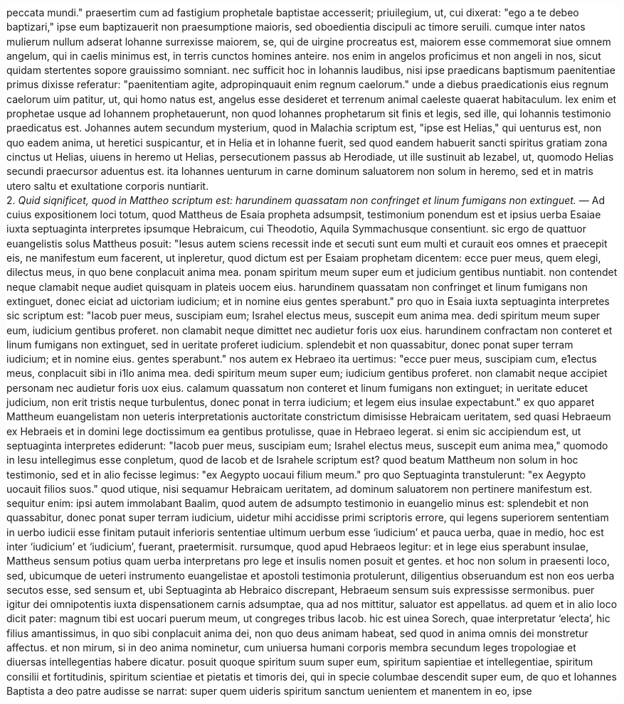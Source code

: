 peccata mundi." praesertim cum ad fastigium prophetale baptistae accesserit; priuilegium, ut, cui dixerat: "ego a te debeo baptizari," ipse eum baptizauerit non praesumptione maioris, sed oboedientia discipuli ac timore seruili. cumque inter natos mulierum nullum adserat lohanne surrexisse maiorem, se, qui de uirgine procreatus est, maiorem esse commemorat siue omnem angelum, qui in caelis minimus est, in terris cunctos homines anteire. nos enim in angelos proficimus et non angeli in nos, sicut quidam stertentes sopore grauissimo somniant. nec sufficit hoc in Iohannis laudibus, nisi ipse praedicans baptismum paenitentiae primus dixisse referatur: "paenitentiam agite, adpropinquauit enim regnum caelorum." unde a diebus praedicationis eius regnum caelorum uim patitur, ut, qui homo natus est, angelus esse desideret et terrenum animal caeleste quaerat habitaculum. lex enim et prophetae usque ad Iohannem prophetauerunt, non quod Iohannes prophetarum sit finis et legis, sed ille, qui Iohannis testimonio praedicatus est. Johannes autem secundum mysterium, quod in Malachia scriptum est, "ipse est Helias," qui uenturus est, non quo eadem anima, ut heretici suspicantur, et in Helia et in lohanne fuerit, sed quod eandem habuerit sancti spiritus gratiam zona cinctus ut Helias, uiuens in heremo ut Helias, persecutionem passus ab Herodiade, ut ille sustinuit ab Iezabel, ut, quomodo Helias secundi praecursor aduentus est. ita Iohannes uenturum in carne dominum saluatorem non solum in heremo, sed et in matris utero saltu et exultatione corporis nuntiarit. <br>2. <em>Quid siqnificet, quod in Mattheo scriptum est: harundinem quassatam non confringet et linum fumigans non extinguet.</em> — Ad cuius expositionem loci totum, quod Mattheus de Esaia propheta adsumpsit, testimonium ponendum est et ipsius uerba Esaiae iuxta septuaginta interpretes ipsumque Hebraicum, cui Theodotio, Aquila Symmachusque consentiunt. sic ergo de quattuor euangelistis solus Mattheus posuit: "Iesus autem sciens recessit inde et secuti sunt eum multi et curauit eos omnes et praecepit eis, ne manifestum eum facerent, ut inpleretur, quod dictum est per Esaiam prophetam dicentem: ecce puer meus, quem elegi, dilectus meus, in quo bene conplacuit anima mea. ponam spiritum meum super eum et judicium gentibus nuntiabit. non contendet neque clamabit neque audiet quisquam in plateis uocem eius. harundinem quassatam non confringet et linum fumigans non extinguet, donec eiciat ad uictoriam iudicium; et in nomine eius gentes sperabunt." pro quo in Esaia iuxta septuaginta interpretes sic scriptum est: "Iacob puer meus, suscipiam eum; Israhel electus meus, suscepit eum anima mea. dedi spiritum meum super eum, iudicium gentibus proferet. non clamabit neque dimittet nec audietur foris uox eius. harundinem confractam non conteret et linum fumigans non extinguet, sed in ueritate proferet iudicium. splendebit et non quassabitur, donec ponat super terram iudicium; et in nomine eius. gentes sperabunt." nos autem ex Hebraeo ita uertimus: "ecce puer meus, suscipiam cum, e1ectus meus, conplacuit sibi in i1lo anima mea. dedi spiritum meum super eum; iudicium gentibus proferet. non clamabit neque accipiet personam nec audietur foris uox eius. calamum quassatum non conteret et linum fumigans non extinguet; in ueritate educet judicium, non erit tristis neque turbulentus, donec ponat in terra iudicium; et legem eius insulae expectabunt." ex quo apparet Mattheum euangelistam non ueteris interpretationis auctoritate constrictum dimisisse Hebraicam ueritatem, sed quasi Hebraeum ex Hebraeis et in domini lege doctissimum ea gentibus protulisse, quae in Hebraeo legerat. si enim sic accipiendum est, ut septuaginta interpretes ediderunt: "Iacob puer meus, suscipiam eum; Israhel electus meus, suscepit eum anima mea," quomodo in Iesu intellegimus esse conpletum, quod de Iacob et de Israhele scriptum est? quod beatum Mattheum non solum in hoc testimonio, sed et in alio fecisse legimus: "ex Aegypto uocaui filium meum." pro quo Septuaginta transtulerunt: "ex Aegypto uocauit filios suos." quod utique, nisi sequamur Hebraicam ueritatem, ad dominum saluatorem non pertinere manifestum est. sequitur enim: ipsi autem immolabant Baalim, quod autem de adsumpto testimonio in euangelio minus est: splendebit et non quassabitur, donec ponat super terram iudicium, uidetur mihi accidisse primi scriptoris errore, qui legens superiorem sententiam in uerbo iudicii esse finitam putauit inferioris sententiae ultimum uerbum esse ‘iudicium’ et pauca uerba, quae in medio, hoc est inter ‘iudicium’ et ‘iudicium’, fuerant, praetermisit. rursumque, quod apud Hebraeos legitur: et in lege eius sperabunt insulae, Mattheus sensum potius quam uerba interpretans pro lege et insulis nomen posuit et gentes. et hoc non solum in praesenti loco, sed, ubicumque de ueteri instrumento euangelistae et apostoli testimonia protulerunt, diligentius obseruandum est non eos uerba secutos esse, sed sensum et, ubi Septuaginta ab Hebraico discrepant, Hebraeum sensum suis expressisse sermonibus. puer igitur dei omnipotentis iuxta dispensationem carnis adsumptae, qua ad nos mittitur, saluator est appellatus. ad quem et in alio loco dicit pater: magnum tibi est uocari puerum meum, ut congreges tribus Iacob. hic est uinea Sorech, quae interpretatur ‘electa’, hic filius amantissimus, in quo sibi conplacuit anima dei, non quo deus animam habeat, sed quod in anima omnis dei monstretur affectus. et non mirum, si in deo anima nominetur, cum uniuersa humani corporis membra secundum leges tropologiae et diuersas intellegentias habere dicatur. posuit quoque spiritum suum super eum, spiritum sapientiae et intellegentiae, spiritum consilii et fortitudinis, spiritum scientiae et pietatis et timoris dei, qui in specie columbae descendit super eum, de quo et Iohannes Baptista a deo patre audisse se narrat: super quem uideris spiritum sanctum uenientem et manentem in eo, ipse